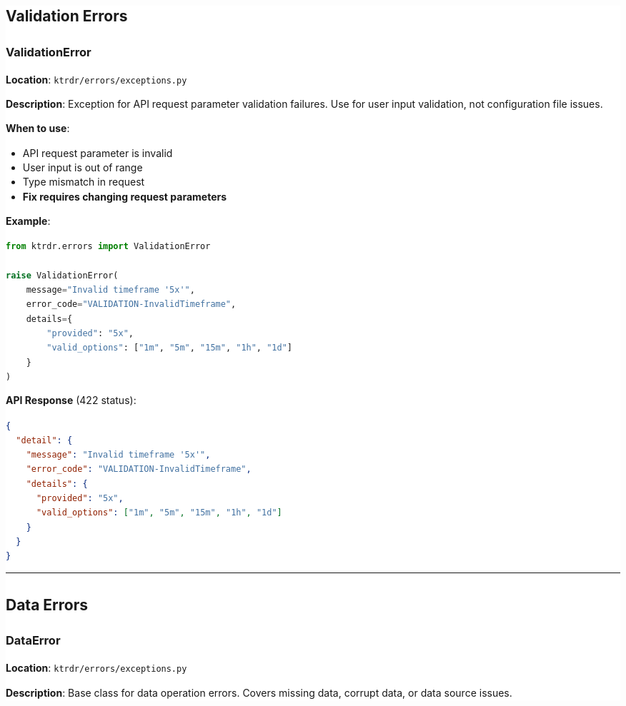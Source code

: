 
## Validation Errors

### ValidationError

**Location**: `ktrdr/errors/exceptions.py`

**Description**: Exception for API request parameter validation failures. Use for user input validation, not configuration file issues.

**When to use**:
- API request parameter is invalid
- User input is out of range
- Type mismatch in request
- **Fix requires changing request parameters**

**Example**:
```python
from ktrdr.errors import ValidationError

raise ValidationError(
    message="Invalid timeframe '5x'",
    error_code="VALIDATION-InvalidTimeframe",
    details={
        "provided": "5x",
        "valid_options": ["1m", "5m", "15m", "1h", "1d"]
    }
)
```

**API Response** (422 status):
```json
{
  "detail": {
    "message": "Invalid timeframe '5x'",
    "error_code": "VALIDATION-InvalidTimeframe",
    "details": {
      "provided": "5x",
      "valid_options": ["1m", "5m", "15m", "1h", "1d"]
    }
  }
}
```

---

## Data Errors

### DataError

**Location**: `ktrdr/errors/exceptions.py`

**Description**: Base class for data operation errors. Covers missing data, corrupt data, or data source issues.
